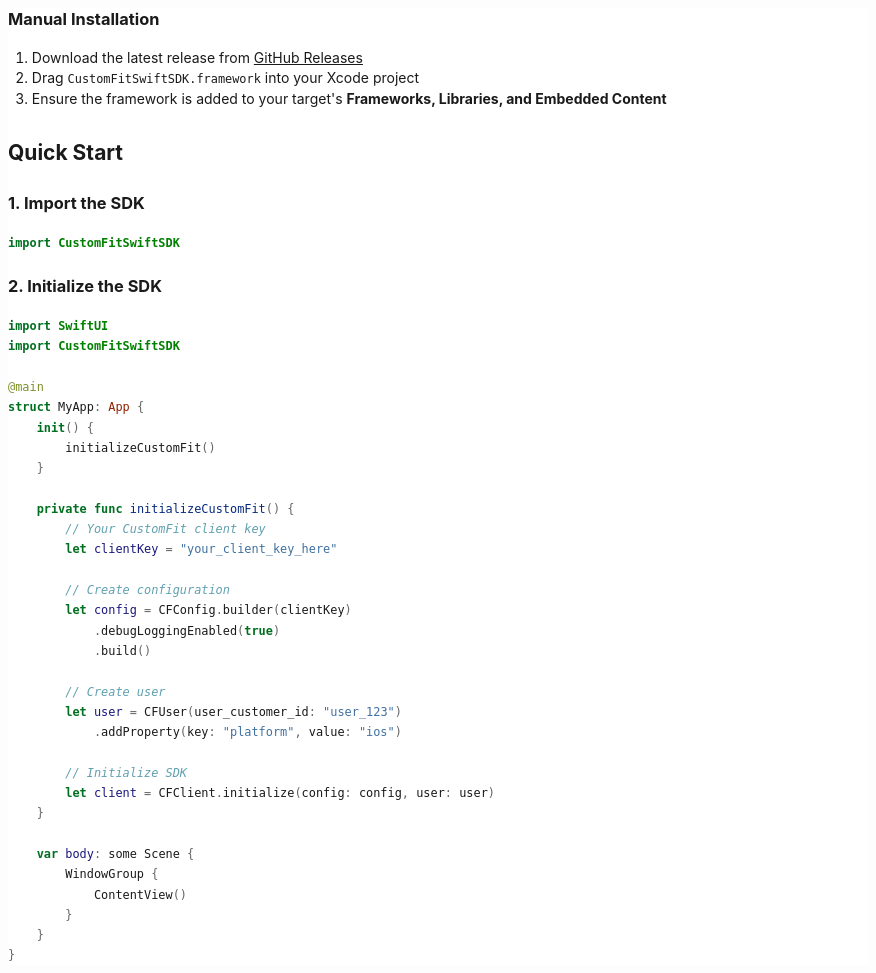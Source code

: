 ### Manual Installation

1. Download the latest release from [GitHub Releases](https://github.com/customfit/customfit-swift-sdk/releases)
2. Drag `CustomFitSwiftSDK.framework` into your Xcode project
3. Ensure the framework is added to your target's **Frameworks, Libraries, and Embedded Content**

## Quick Start

### 1. Import the SDK

```swift
import CustomFitSwiftSDK
```

### 2. Initialize the SDK

```swift
import SwiftUI
import CustomFitSwiftSDK

@main
struct MyApp: App {
    init() {
        initializeCustomFit()
    }
    
    private func initializeCustomFit() {
        // Your CustomFit client key
        let clientKey = "your_client_key_here"
        
        // Create configuration
        let config = CFConfig.builder(clientKey)
            .debugLoggingEnabled(true)
            .build()
        
        // Create user
        let user = CFUser(user_customer_id: "user_123")
            .addProperty(key: "platform", value: "ios")
        
        // Initialize SDK
        let client = CFClient.initialize(config: config, user: user)
    }
    
    var body: some Scene {
        WindowGroup {
            ContentView()
        }
    }
}
```
